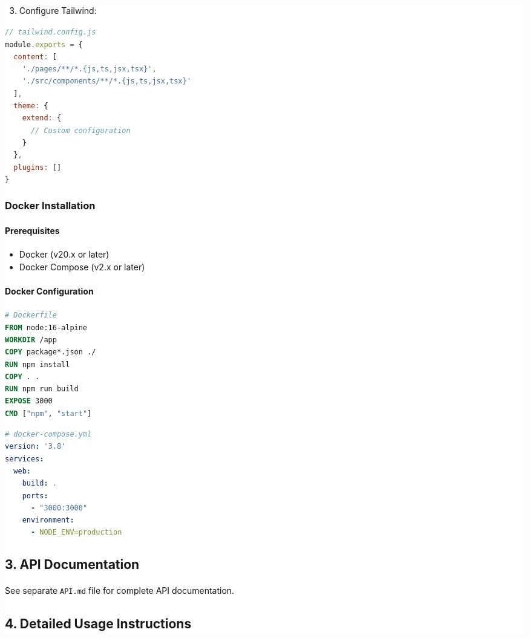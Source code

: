 3. Configure Tailwind:
```javascript
// tailwind.config.js
module.exports = {
  content: [
    './pages/**/*.{js,ts,jsx,tsx}',
    './src/components/**/*.{js,ts,jsx,tsx}'
  ],
  theme: {
    extend: {
      // Custom configuration
    }
  },
  plugins: []
}
```

### Docker Installation

#### Prerequisites
- Docker (v20.x or later)
- Docker Compose (v2.x or later)

#### Docker Configuration
```dockerfile
# Dockerfile
FROM node:16-alpine
WORKDIR /app
COPY package*.json ./
RUN npm install
COPY . .
RUN npm run build
EXPOSE 3000
CMD ["npm", "start"]
```

```yaml
# docker-compose.yml
version: '3.8'
services:
  web:
    build: .
    ports:
      - "3000:3000"
    environment:
      - NODE_ENV=production
```

## 3. API Documentation

See separate `API.md` file for complete API documentation.

## 4. Detailed Usage Instructions
